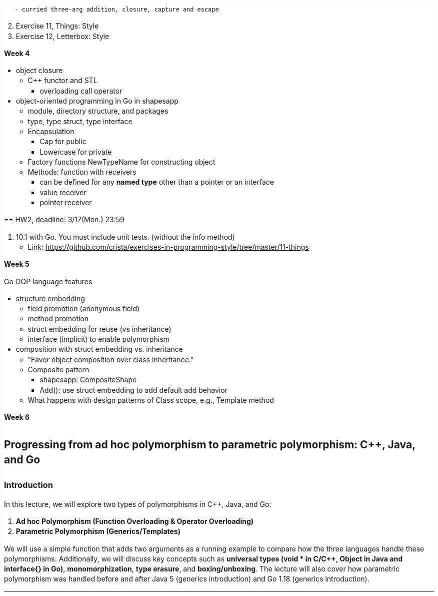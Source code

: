        - curried three-arg addition, closure, capture and escape
2. Exercise 11, Things: Style
3. Exercise 12, Letterbox: Style

**Week 4**

- object closure
  - C++ functor and STL
    - overloading call operator
- object-oriented programming in Go in shapesapp
  - module, directory structure, and packages
  - type, type struct, type interface
  - Encapsulation
    - Cap for public
    - Lowercase for private
  - Factory functions NewTypeName for constructing object
  - Methods: function with receivers
    - can be defined for any **named type** other than a pointer or an interface
    - value receiver
    - pointer receiver

== HW2, deadline: 3/17(Mon.) 23:59

1. 10.1 with Go. You must include unit tests. (without the info method)
   - Link: https://github.com/crista/exercises-in-programming-style/tree/master/11-things

**Week 5**

Go OOP language features

- structure embedding
  - field promotion (anonymous field)
  - method promotion
  - struct embedding for reuse (vs inheritance)
  - interface (implicit) to enable polymorphism
- composition with struct embedding vs. inheritance
  - "Favor object composition over class inheritance."
  - Composite pattern
    - shapesapp: CompositeShape
    - Add(): use struct embedding to add default add behavior
  - What happens with design patterns of Class scope, e.g., Template method

**Week 6**

## Progressing from ad hoc polymorphism to parametric polymorphism: C++, Java, and Go

### Introduction

In this lecture, we will explore two types of polymorphisms in C++, Java, and Go:

1. **Ad hoc Polymorphism (Function Overloading & Operator Overloading)**
2. **Parametric Polymorphism (Generics/Templates)**

We will use a simple function that adds two arguments as a running example to compare how the three languages handle these polymorphisms. Additionally, we will discuss key concepts such as **universal types (void \* in C/C++, Object in Java and interface{} in Go)**, **monomorphization**, **type erasure**, and **boxing/unboxing**. The lecture will also cover how parametric polymorphism was handled before and after Java 5 (generics introduction) and Go 1.18 (generics introduction).

---